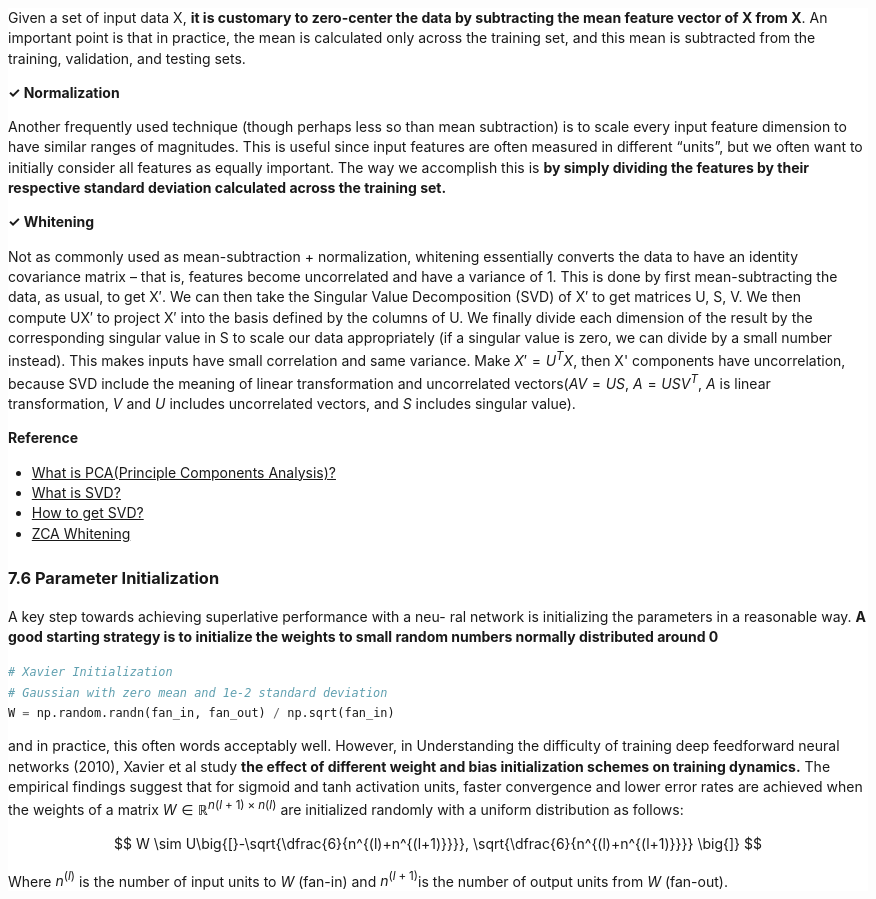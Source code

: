 Given a set of input data X, **it is customary to zero-center the data by subtracting the mean feature vector of X from X**. An important point is that in practice, the mean is calculated only across the training set, and this mean is subtracted from the training, validation, and testing sets.

**$\checkmark$ Normalization**

Another frequently used technique (though perhaps less so than mean subtraction) is to scale every input feature dimension to have similar ranges of magnitudes. This is useful since input features are often measured in different “units”, but we often want to initially consider all features as equally important. The way we accomplish this is **by simply dividing the features by their respective standard deviation calculated across the training set.**
                
**$\checkmark$ Whitening**

Not as commonly used as mean-subtraction + normalization, whitening essentially converts the data to have an identity covariance matrix – that is, features become uncorrelated and have a variance of 1. This is done by first mean-subtracting the data, as usual, to get X′. We can then take the Singular Value Decomposition (SVD) of X′ to get matrices U, S, V. We then compute UX′ to project X′ into the basis defined by the columns of U. We finally divide each dimension of the result by the corresponding singular value in S to scale our data appropriately (if a singular value is zero, we can divide by a small number instead). This makes inputs have small correlation and same variance. Make $X' = U^TX$, then X' components have uncorrelation, because SVD include the meaning of linear transformation and uncorrelated vectors($AV = US,\ A=USV^T$, $A$ is linear transformation, $V$ and $U$ includes uncorrelated vectors, and $S$ includes singular value).
                
**Reference**
- [What is PCA(Principle Components Analysis)?](https://angeloyeo.github.io/2019/07/27/PCA.html)
- [What is SVD?](https://angeloyeo.github.io/2019/08/01/SVD.html)
- [How to get SVD?](https://web.mit.edu/be.400/www/SVD/Singular_Value_Decomposition.htm)
- [ZCA Whitening](https://jermwatt.github.io/control-notes/posts/zca_sphereing/ZCA_Sphereing.html)

### 7.6 Parameter Initialization

A key step towards achieving superlative performance with a neu- ral network is initializing the parameters in a reasonable way. **A good starting strategy is to initialize the weights to small random numbers normally distributed around 0**
            
```python
# Xavier Initialization
# Gaussian with zero mean and 1e-2 standard deviation
W = np.random.randn(fan_in, fan_out) / np.sqrt(fan_in)

```
            
and in practice, this often words acceptably well. However, in Understanding the difficulty of training deep feedforward neural networks (2010), Xavier et al study **the effect of different weight and bias initialization schemes on training dynamics.** The empirical findings suggest that for sigmoid and tanh activation units, faster convergence and lower error rates are achieved when the weights of a matrix $W \in \mathbb{R}^{n(l+1) \times n(l)}$ are initialized randomly with a uniform distribution as follows:

$$
    W \sim U\big{[}-\sqrt{\dfrac{6}{n^{(l)+n^{(l+1)}}}}, \sqrt{\dfrac{6}{n^{(l)+n^{(l+1)}}}} \big{]}
$$
            
Where $n^{(l)}$ is the number of input units to *W* (fan-in) and $n^{(l+1)}$is the number of output units from *W* (fan-out). 
